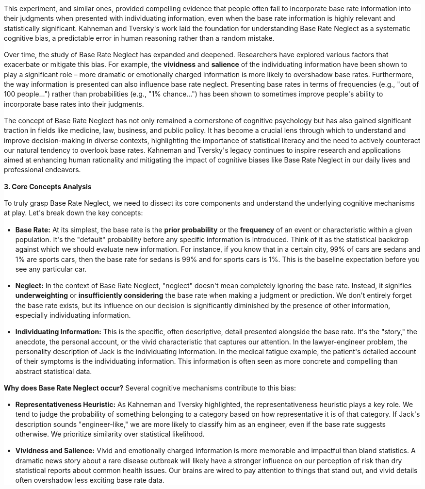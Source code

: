 This experiment, and similar ones, provided compelling evidence that people often fail to incorporate base rate information into their judgments when presented with individuating information, even when the base rate information is highly relevant and statistically significant. Kahneman and Tversky's work laid the foundation for understanding Base Rate Neglect as a systematic cognitive bias, a predictable error in human reasoning rather than a random mistake.

Over time, the study of Base Rate Neglect has expanded and deepened.  Researchers have explored various factors that exacerbate or mitigate this bias.  For example, the **vividness** and **salience** of the individuating information have been shown to play a significant role – more dramatic or emotionally charged information is more likely to overshadow base rates.  Furthermore, the way information is presented can also influence base rate neglect.  Presenting base rates in terms of frequencies (e.g., "out of 100 people...") rather than probabilities (e.g., "1% chance...") has been shown to sometimes improve people's ability to incorporate base rates into their judgments.

The concept of Base Rate Neglect has not only remained a cornerstone of cognitive psychology but has also gained significant traction in fields like medicine, law, business, and public policy.  It has become a crucial lens through which to understand and improve decision-making in diverse contexts, highlighting the importance of statistical literacy and the need to actively counteract our natural tendency to overlook base rates.  Kahneman and Tversky's legacy continues to inspire research and applications aimed at enhancing human rationality and mitigating the impact of cognitive biases like Base Rate Neglect in our daily lives and professional endeavors.

**3. Core Concepts Analysis**

To truly grasp Base Rate Neglect, we need to dissect its core components and understand the underlying cognitive mechanisms at play. Let's break down the key concepts:

* **Base Rate:** At its simplest, the base rate is the **prior probability** or the **frequency** of an event or characteristic within a given population. It's the "default" probability before any specific information is introduced. Think of it as the statistical backdrop against which we should evaluate new information.  For instance, if you know that in a certain city, 99% of cars are sedans and 1% are sports cars, then the base rate for sedans is 99% and for sports cars is 1%.  This is the baseline expectation before you see any particular car.

* **Neglect:** In the context of Base Rate Neglect, "neglect" doesn't mean completely ignoring the base rate. Instead, it signifies **underweighting** or **insufficiently considering** the base rate when making a judgment or prediction. We don't entirely forget the base rate exists, but its influence on our decision is significantly diminished by the presence of other information, especially individuating information.

* **Individuating Information:** This is the specific, often descriptive, detail presented alongside the base rate. It's the "story," the anecdote, the personal account, or the vivid characteristic that captures our attention. In the lawyer-engineer problem, the personality description of Jack is the individuating information. In the medical fatigue example, the patient's detailed account of their symptoms is the individuating information.  This information is often seen as more concrete and compelling than abstract statistical data.

**Why does Base Rate Neglect occur?** Several cognitive mechanisms contribute to this bias:

* **Representativeness Heuristic:** As Kahneman and Tversky highlighted, the representativeness heuristic plays a key role. We tend to judge the probability of something belonging to a category based on how representative it is of that category.  If Jack's description sounds "engineer-like," we are more likely to classify him as an engineer, even if the base rate suggests otherwise.  We prioritize similarity over statistical likelihood.

* **Vividness and Salience:** Vivid and emotionally charged information is more memorable and impactful than bland statistics.  A dramatic news story about a rare disease outbreak will likely have a stronger influence on our perception of risk than dry statistical reports about common health issues.  Our brains are wired to pay attention to things that stand out, and vivid details often overshadow less exciting base rate data.

